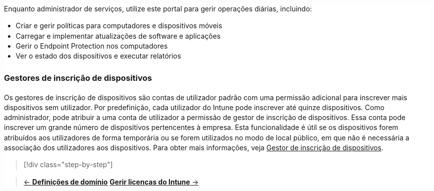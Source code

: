 Enquanto administrador de serviços, utilize este portal para gerir operações diárias, incluindo:

- Criar e gerir políticas para computadores e dispositivos móveis
- Carregar e implementar atualizações de software e aplicações
- Gerir o Endpoint Protection nos computadores
- Ver o estado dos dispositivos e executar relatórios

### <a name="device-enrollment-managers"></a>Gestores de inscrição de dispositivos

Os gestores de inscrição de dispositivos são contas de utilizador padrão com uma permissão adicional para inscrever mais dispositivos sem utilizador. Por predefinição, cada utilizador do Intune pode inscrever até quinze dispositivos. Como administrador, pode atribuir a uma conta de utilizador a permissão de gestor de inscrição de dispositivos. Essa conta pode inscrever um grande número de dispositivos pertencentes à empresa. Esta funcionalidade é útil se os dispositivos forem atribuídos aos utilizadores de forma temporária ou se forem utilizados no modo de local público, em que não é necessária a associação dos utilizadores aos dispositivos. Para obter mais informações, veja [Gestor de inscrição de dispositivos](https://docs.microsoft.com/intune/deploy-use/enroll-corporate-owned-devices-with-the-device-enrollment-manager-in-microsoft-intune).

>[!div class="step-by-step"]

>[&larr; **Definições de domínio**](.\start-with-a-paid-subscription-to-microsoft-intune-step-2.md)     [**Gerir licenças do Intune** &rarr;](.\start-with-a-paid-subscription-to-microsoft-intune-step-4.md)  






